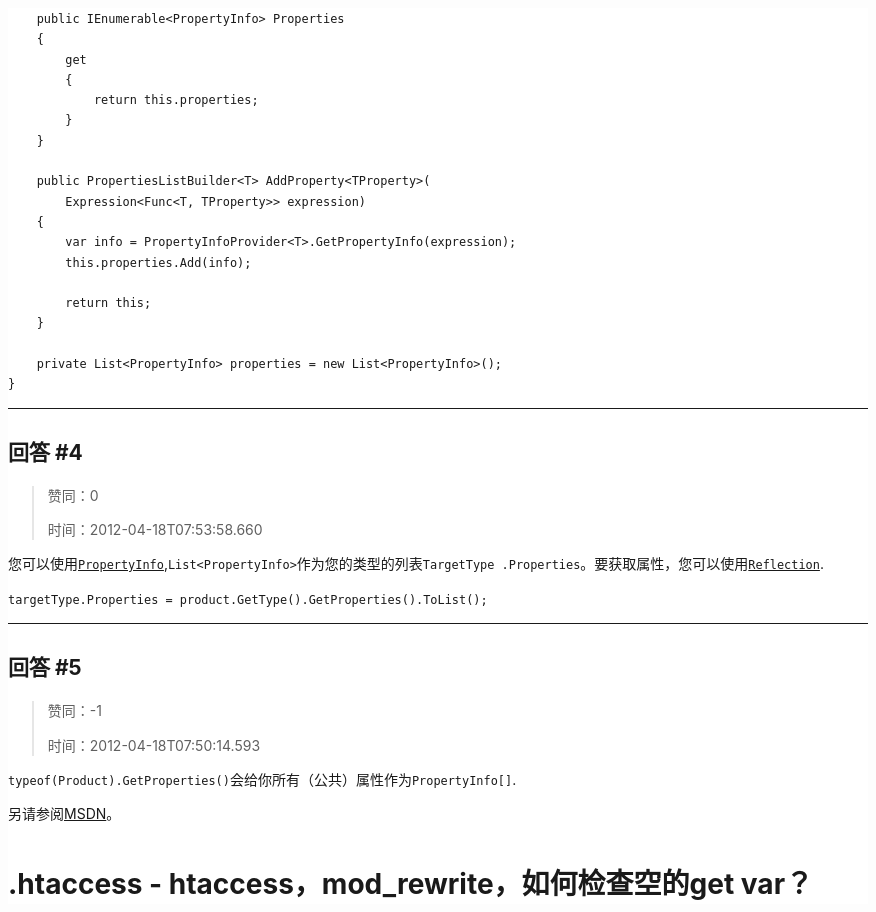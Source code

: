 ```
    public IEnumerable<PropertyInfo> Properties
    {
        get
        {
            return this.properties;
        }
    }

    public PropertiesListBuilder<T> AddProperty<TProperty>(
        Expression<Func<T, TProperty>> expression)
    {
        var info = PropertyInfoProvider<T>.GetPropertyInfo(expression);
        this.properties.Add(info);

        return this;
    }

    private List<PropertyInfo> properties = new List<PropertyInfo>();
} 

```

* * *

## 回答 #4

> 赞同：0
> 
> 时间：2012-04-18T07:53:58.660

您可以使用[`PropertyInfo`](http://msdn.microsoft.com/en-us/library/system.reflection.propertyinfo.aspx),`List<PropertyInfo>`作为您的类型的列表`TargetType .Properties`。要获取属性，您可以使用[`Reflection`](http://msdn.microsoft.com/en-us/library/ms173183%28VS.80%29.aspx).

```
targetType.Properties = product.GetType().GetProperties().ToList(); 
```

* * *

## 回答 #5

> 赞同：-1
> 
> 时间：2012-04-18T07:50:14.593

`typeof(Product).GetProperties()`会给你所有（公共）属性作为`PropertyInfo[]`.

另请参阅[MSDN](http://msdn.microsoft.com/en-us/library/kyaxdd3x.aspx)。

# .htaccess - htaccess，mod_rewrite，如何检查空的get var？
